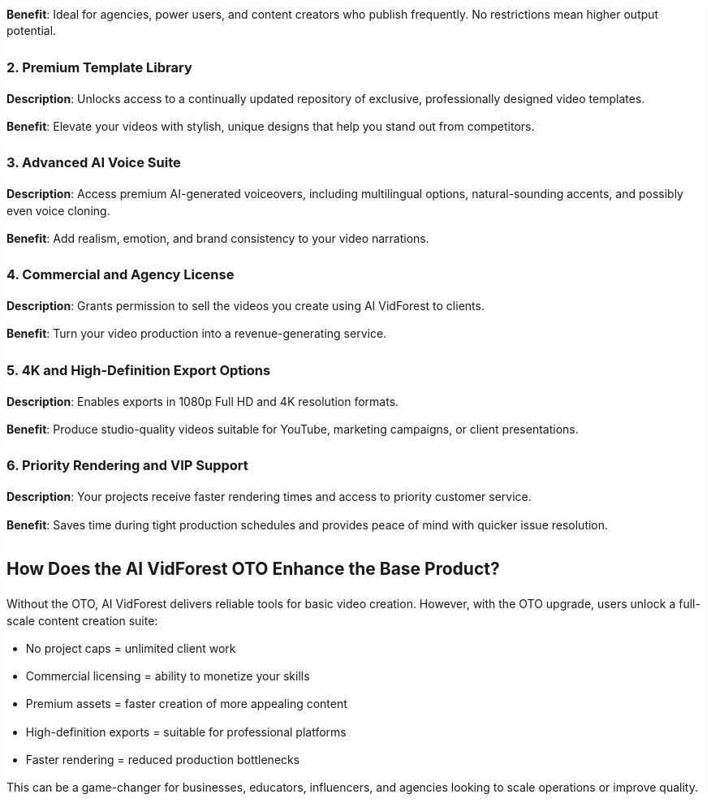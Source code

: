 **Benefit**: Ideal for agencies, power users, and content creators who publish frequently. No restrictions mean higher output potential.

### 2\. Premium Template Library

**Description**: Unlocks access to a continually updated repository of exclusive, professionally designed video templates.

**Benefit**: Elevate your videos with stylish, unique designs that help you stand out from competitors.

### 3\. Advanced AI Voice Suite

**Description**: Access premium AI-generated voiceovers, including multilingual options, natural-sounding accents, and possibly even voice cloning.

**Benefit**: Add realism, emotion, and brand consistency to your video narrations.

### 4\. Commercial and Agency License

**Description**: Grants permission to sell the videos you create using AI VidForest to clients.

**Benefit**: Turn your video production into a revenue-generating service.

### 5\. 4K and High-Definition Export Options

**Description**: Enables exports in 1080p Full HD and 4K resolution formats.

**Benefit**: Produce studio-quality videos suitable for YouTube, marketing campaigns, or client presentations.

### 6\. Priority Rendering and VIP Support

**Description**: Your projects receive faster rendering times and access to priority customer service.

**Benefit**: Saves time during tight production schedules and provides peace of mind with quicker issue resolution.

How Does the AI VidForest OTO Enhance the Base Product?
-------------------------------------------------------

Without the OTO, AI VidForest delivers reliable tools for basic video creation. However, with the OTO upgrade, users unlock a full-scale content creation suite:

*   No project caps = unlimited client work
    
*   Commercial licensing = ability to monetize your skills
    
*   Premium assets = faster creation of more appealing content
    
*   High-definition exports = suitable for professional platforms
    
*   Faster rendering = reduced production bottlenecks
    

This can be a game-changer for businesses, educators, influencers, and agencies looking to scale operations or improve quality.
